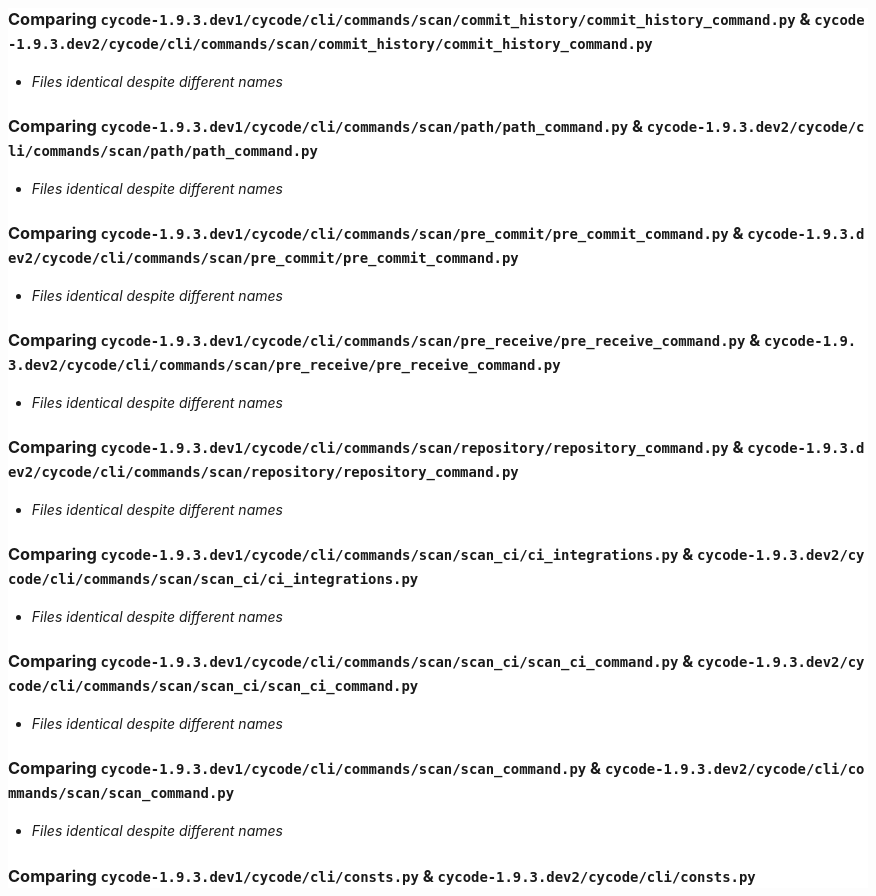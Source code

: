 ### Comparing `cycode-1.9.3.dev1/cycode/cli/commands/scan/commit_history/commit_history_command.py` & `cycode-1.9.3.dev2/cycode/cli/commands/scan/commit_history/commit_history_command.py`

 * *Files identical despite different names*

### Comparing `cycode-1.9.3.dev1/cycode/cli/commands/scan/path/path_command.py` & `cycode-1.9.3.dev2/cycode/cli/commands/scan/path/path_command.py`

 * *Files identical despite different names*

### Comparing `cycode-1.9.3.dev1/cycode/cli/commands/scan/pre_commit/pre_commit_command.py` & `cycode-1.9.3.dev2/cycode/cli/commands/scan/pre_commit/pre_commit_command.py`

 * *Files identical despite different names*

### Comparing `cycode-1.9.3.dev1/cycode/cli/commands/scan/pre_receive/pre_receive_command.py` & `cycode-1.9.3.dev2/cycode/cli/commands/scan/pre_receive/pre_receive_command.py`

 * *Files identical despite different names*

### Comparing `cycode-1.9.3.dev1/cycode/cli/commands/scan/repository/repository_command.py` & `cycode-1.9.3.dev2/cycode/cli/commands/scan/repository/repository_command.py`

 * *Files identical despite different names*

### Comparing `cycode-1.9.3.dev1/cycode/cli/commands/scan/scan_ci/ci_integrations.py` & `cycode-1.9.3.dev2/cycode/cli/commands/scan/scan_ci/ci_integrations.py`

 * *Files identical despite different names*

### Comparing `cycode-1.9.3.dev1/cycode/cli/commands/scan/scan_ci/scan_ci_command.py` & `cycode-1.9.3.dev2/cycode/cli/commands/scan/scan_ci/scan_ci_command.py`

 * *Files identical despite different names*

### Comparing `cycode-1.9.3.dev1/cycode/cli/commands/scan/scan_command.py` & `cycode-1.9.3.dev2/cycode/cli/commands/scan/scan_command.py`

 * *Files identical despite different names*

### Comparing `cycode-1.9.3.dev1/cycode/cli/consts.py` & `cycode-1.9.3.dev2/cycode/cli/consts.py`
